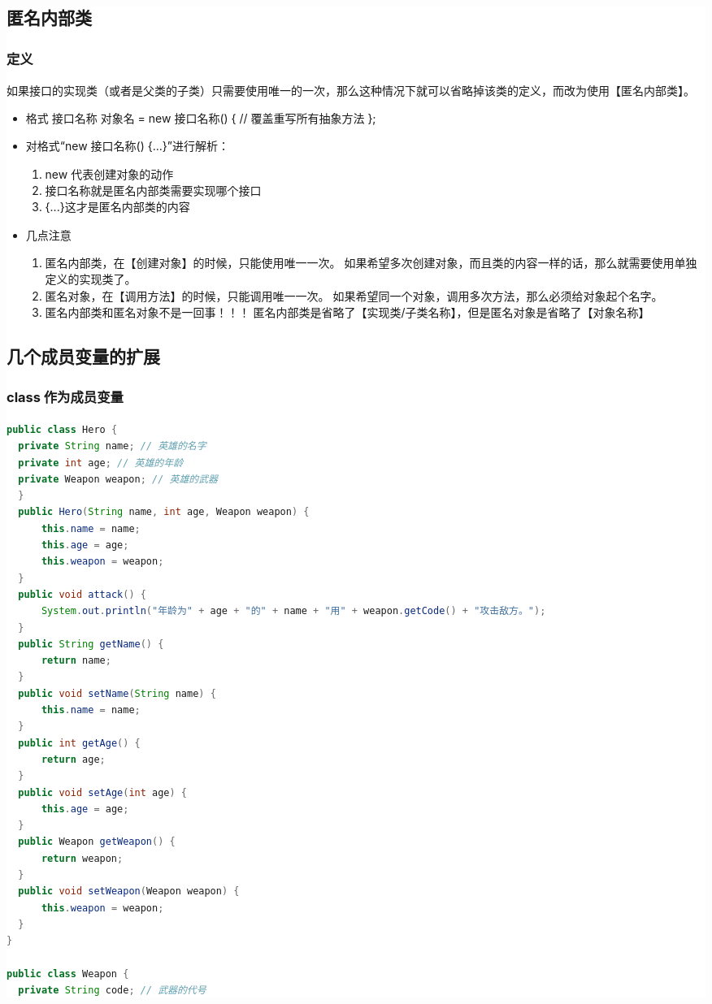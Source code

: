 ## 匿名内部类

### 定义

如果接口的实现类（或者是父类的子类）只需要使用唯一的一次，那么这种情况下就可以省略掉该类的定义，而改为使用【匿名内部类】。

- 格式
  接口名称 对象名 = new 接口名称() {
  // 覆盖重写所有抽象方法
  };
- 对格式“new 接口名称() {...}”进行解析：

  1. new 代表创建对象的动作
  2. 接口名称就是匿名内部类需要实现哪个接口
  3. {...}这才是匿名内部类的内容

- 几点注意
  1. 匿名内部类，在【创建对象】的时候，只能使用唯一一次。
     如果希望多次创建对象，而且类的内容一样的话，那么就需要使用单独定义的实现类了。
  2. 匿名对象，在【调用方法】的时候，只能调用唯一一次。
     如果希望同一个对象，调用多次方法，那么必须给对象起个名字。
  3. 匿名内部类和匿名对象不是一回事！！！
     匿名内部类是省略了【实现类/子类名称】，但是匿名对象是省略了【对象名称】

## 几个成员变量的扩展

### class 作为成员变量

```java
public class Hero {
  private String name; // 英雄的名字
  private int age; // 英雄的年龄
  private Weapon weapon; // 英雄的武器
  }
  public Hero(String name, int age, Weapon weapon) {
      this.name = name;
      this.age = age;
      this.weapon = weapon;
  }
  public void attack() {
      System.out.println("年龄为" + age + "的" + name + "用" + weapon.getCode() + "攻击敌方。");
  }
  public String getName() {
      return name;
  }
  public void setName(String name) {
      this.name = name;
  }
  public int getAge() {
      return age;
  }
  public void setAge(int age) {
      this.age = age;
  }
  public Weapon getWeapon() {
      return weapon;
  }
  public void setWeapon(Weapon weapon) {
      this.weapon = weapon;
  }
}

public class Weapon {
  private String code; // 武器的代号
```